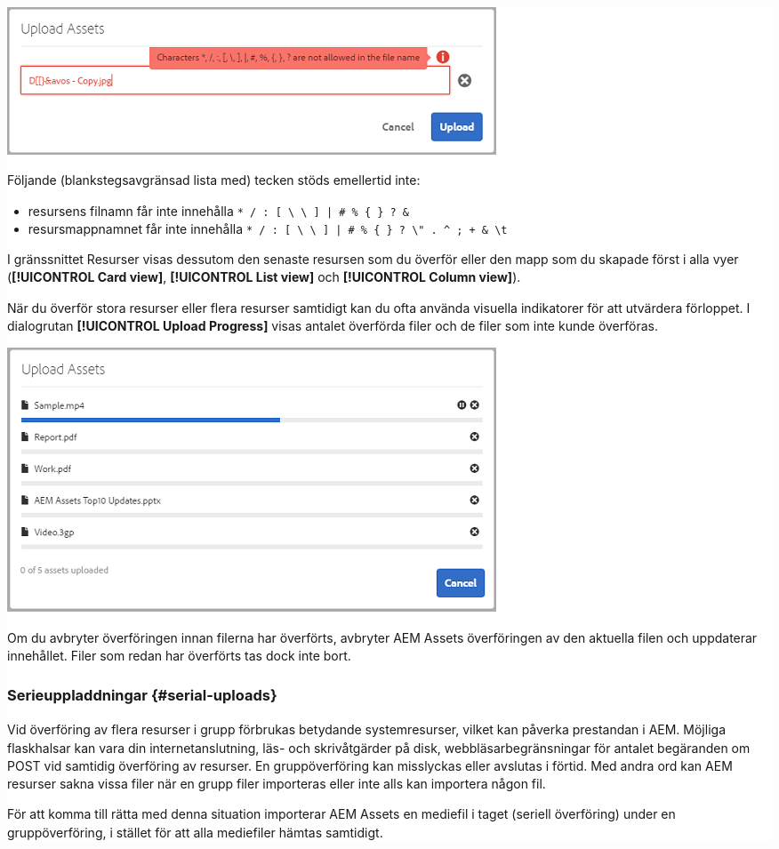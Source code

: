    ![chlimage_1-9](assets/chlimage_1-9.png)

   Följande (blankstegsavgränsad lista med) tecken stöds emellertid inte:
   * resursens filnamn får inte innehålla `* / : [ \ \ ] | # % { } ? &`
   * resursmappnamnet får inte innehålla `* / : [ \ \ ] | # % { } ? \" . ^ ; + & \t`

   I gränssnittet Resurser visas dessutom den senaste resursen som du överför eller den mapp som du skapade först i alla vyer (**[!UICONTROL Card view]**, **[!UICONTROL List view]** och **[!UICONTROL Column view]**).

   När du överför stora resurser eller flera resurser samtidigt kan du ofta använda visuella indikatorer för att utvärdera förloppet. I dialogrutan **[!UICONTROL Upload Progress]** visas antalet överförda filer och de filer som inte kunde överföras.

   ![chlimage_1-10](assets/chlimage_1-10.png)

   Om du avbryter överföringen innan filerna har överförts, avbryter AEM Assets överföringen av den aktuella filen och uppdaterar innehållet. Filer som redan har överförts tas dock inte bort.

### Serieuppladdningar {#serial-uploads}

Vid överföring av flera resurser i grupp förbrukas betydande systemresurser, vilket kan påverka prestandan i AEM. Möjliga flaskhalsar kan vara din internetanslutning, läs- och skrivåtgärder på disk, webbläsarbegränsningar för antalet begäranden om POST vid samtidig överföring av resurser. En gruppöverföring kan misslyckas eller avslutas i förtid. Med andra ord kan AEM resurser sakna vissa filer när en grupp filer importeras eller inte alls kan importera någon fil.

För att komma till rätta med denna situation importerar AEM Assets en mediefil i taget (seriell överföring) under en gruppöverföring, i stället för att alla mediefiler hämtas samtidigt.
